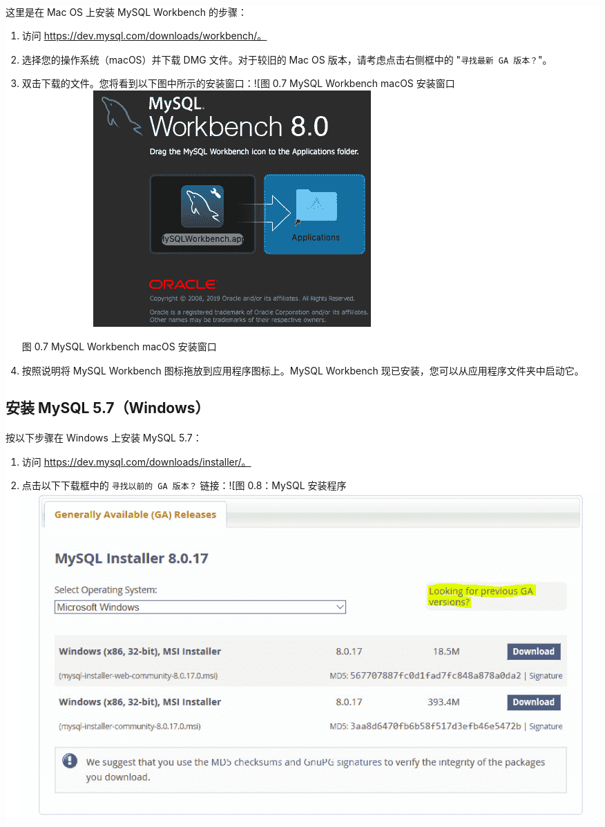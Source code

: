这里是在 Mac OS 上安装 MySQL Workbench 的步骤：

1.  访问 https://dev.mysql.com/downloads/workbench/。

1.  选择您的操作系统（macOS）并下载 DMG 文件。对于较旧的 Mac OS 版本，请考虑点击右侧框中的 "`寻找最新 GA 版本？`"。

1.  双击下载的文件。您将看到以下图中所示的安装窗口：![图 0.7 MySQL Workbench macOS 安装窗口    ![图 C14196_00_07.jpg](img/C14196_00_07.jpg)

    图 0.7 MySQL Workbench macOS 安装窗口

1.  按照说明将 MySQL Workbench 图标拖放到应用程序图标上。MySQL Workbench 现已安装，您可以从应用程序文件夹中启动它。

## 安装 MySQL 5.7（Windows）

按以下步骤在 Windows 上安装 MySQL 5.7：

1.  访问 https://dev.mysql.com/downloads/installer/。

1.  点击以下下载框中的 `寻找以前的 GA 版本？` 链接：![图 0.8：MySQL 安装程序    ![图 C14196_00_08.jpg](img/C14196_00_08.jpg)

